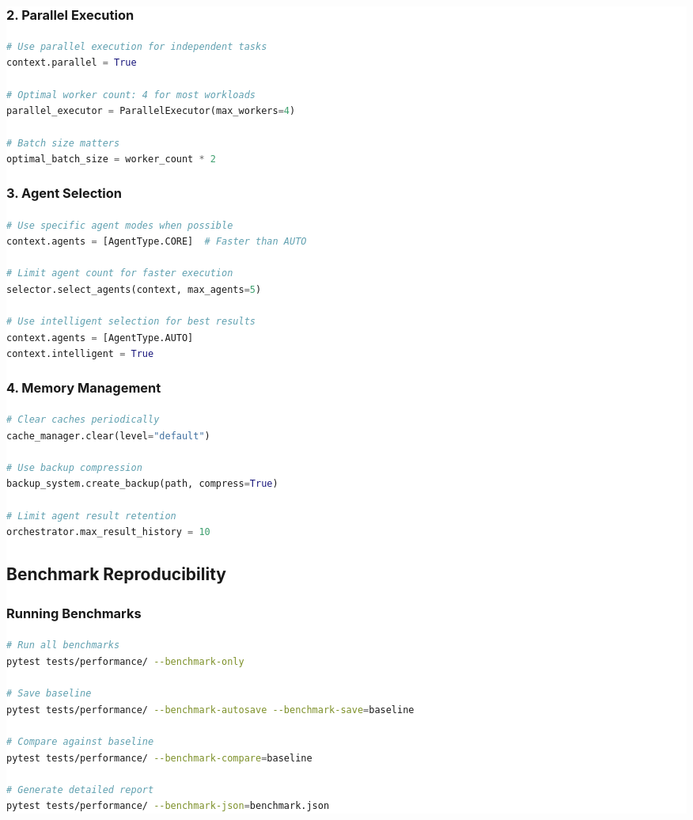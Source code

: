 ### 2. Parallel Execution

```python
# Use parallel execution for independent tasks
context.parallel = True

# Optimal worker count: 4 for most workloads
parallel_executor = ParallelExecutor(max_workers=4)

# Batch size matters
optimal_batch_size = worker_count * 2
```

### 3. Agent Selection

```python
# Use specific agent modes when possible
context.agents = [AgentType.CORE]  # Faster than AUTO

# Limit agent count for faster execution
selector.select_agents(context, max_agents=5)

# Use intelligent selection for best results
context.agents = [AgentType.AUTO]
context.intelligent = True
```

### 4. Memory Management

```python
# Clear caches periodically
cache_manager.clear(level="default")

# Use backup compression
backup_system.create_backup(path, compress=True)

# Limit agent result retention
orchestrator.max_result_history = 10
```

## Benchmark Reproducibility

### Running Benchmarks

```bash
# Run all benchmarks
pytest tests/performance/ --benchmark-only

# Save baseline
pytest tests/performance/ --benchmark-autosave --benchmark-save=baseline

# Compare against baseline
pytest tests/performance/ --benchmark-compare=baseline

# Generate detailed report
pytest tests/performance/ --benchmark-json=benchmark.json
```
